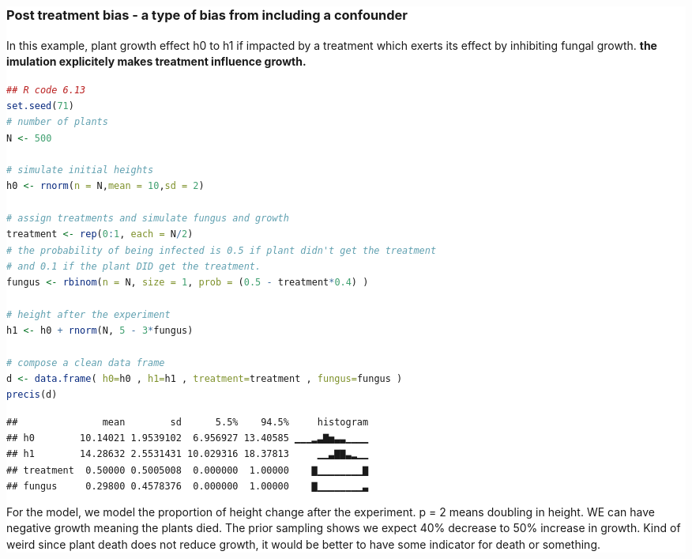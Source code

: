 ### Post treatment bias - a type of bias from including a confounder

In this example, plant growth effect h0 to h1 if impacted by a treatment
which exerts its effect by inhibiting fungal growth. **the imulation
explicitely makes treatment influence growth.**

``` r
## R code 6.13
set.seed(71)
# number of plants
N <- 500

# simulate initial heights
h0 <- rnorm(n = N,mean = 10,sd = 2)

# assign treatments and simulate fungus and growth
treatment <- rep(0:1, each = N/2)
# the probability of being infected is 0.5 if plant didn't get the treatment 
# and 0.1 if the plant DID get the treatment. 
fungus <- rbinom(n = N, size = 1, prob = (0.5 - treatment*0.4) )

# height after the experiment 
h1 <- h0 + rnorm(N, 5 - 3*fungus)

# compose a clean data frame
d <- data.frame( h0=h0 , h1=h1 , treatment=treatment , fungus=fungus )
precis(d)
```

    ##               mean        sd      5.5%    94.5%     histogram
    ## h0        10.14021 1.9539102  6.956927 13.40585 ▁▁▁▂▃▇▅▃▃▁▁▁▁
    ## h1        14.28632 2.5531431 10.029316 18.37813     ▁▁▃▇▇▃▂▁▁
    ## treatment  0.50000 0.5005008  0.000000  1.00000    ▇▁▁▁▁▁▁▁▁▇
    ## fungus     0.29800 0.4578376  0.000000  1.00000    ▇▁▁▁▁▁▁▁▁▃

For the model, we model the proportion of height change after the
experiment. p = 2 means doubling in height. WE can have negative growth
meaning the plants died. The prior sampling shows we expect 40% decrease
to 50% increase in growth. Kind of weird since plant death does not
reduce growth, it would be better to have some indicator for death or
something.
